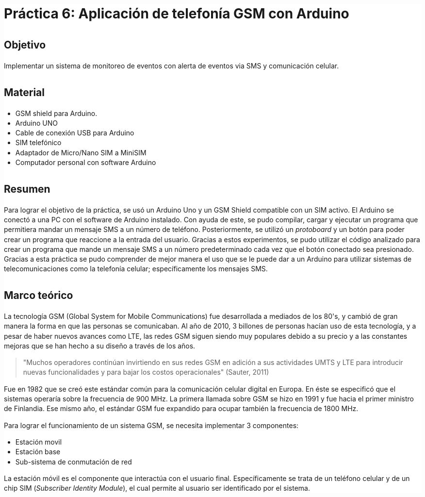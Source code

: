 # Práctica 6: Aplicación de telefonía GSM con Arduino

## Objetivo
Implementar un sistema de monitoreo de eventos con alerta de eventos via SMS y comunicación celular.

## Material
- GSM shield para Arduino.
- Arduino UNO
- Cable de conexión USB para Arduino
- SIM telefónico
- Adaptador de Micro/Nano SIM a MiniSIM
- Computador personal con software Arduino


## Resumen
Para lograr el objetivo de la práctica, se usó un Arduino Uno y un GSM Shield compatible con un SIM activo. El Arduino se conectó a una PC con el software de Arduino instalado. Con ayuda de este, se pudo compilar, cargar y ejecutar un programa que permitiera mandar un mensaje SMS a un número de teléfono. Posteriormente, se utilizó un *protoboard* y un botón para poder crear un programa que reaccione a la entrada del usuario. Gracias a estos experimentos, se pudo utilizar el código analizado para crear un programa que mande un mensaje SMS a un número predeterminado cada vez que el botón conectado sea presionado.
Gracias a esta práctica se pudo comprender de mejor manera el uso que se le puede dar a un Arduino para utilizar sistemas de telecomunicaciones como la telefonía celular; específicamente los mensajes SMS.

## Marco teórico
La tecnología GSM (Global System for Mobile Communications) fue desarrollada a mediados de los 80's, y cambió de gran manera la forma en que las personas se comunicaban. Al año de 2010, 3 billones de personas hacían uso de esta tecnología, y a pesar de haber nuevos avances como LTE, las redes GSM siguen siendo muy populares debido a su precio y a las constantes mejoras que se han hecho a su diseño a través de los años.

>"Muchos operadores continúan invirtiendo en sus redes GSM en adición a sus actividades UMTS y LTE para introducir nuevas funcionalidades y para bajar los costos operacionales" (Sauter, 2011)

Fue en 1982 que se creó este estándar común para la comunicación celular digital en Europa. En éste se especificó que el sistemas operaría sobre la frecuencia de 900 MHz. La primera llamada sobre GSM se hizo en 1991 y fue hacia el primer ministro de Finlandia. Ese mismo año, el estándar GSM fue expandido para ocupar también la frecuencia de 1800 MHz.


Para lograr el funcionamiento de un sistema GSM, se necesita implementar 3 componentes:
- Estación movil
- Estación base
- Sub-sistema de conmutación de red

La estación móvil es el componente que interactúa con el usuario final. Específicamente se trata de un teléfono celular y de un chip SIM (*Subscriber Identity Module*), el cual permite al usuario ser identificado por el sistema.
